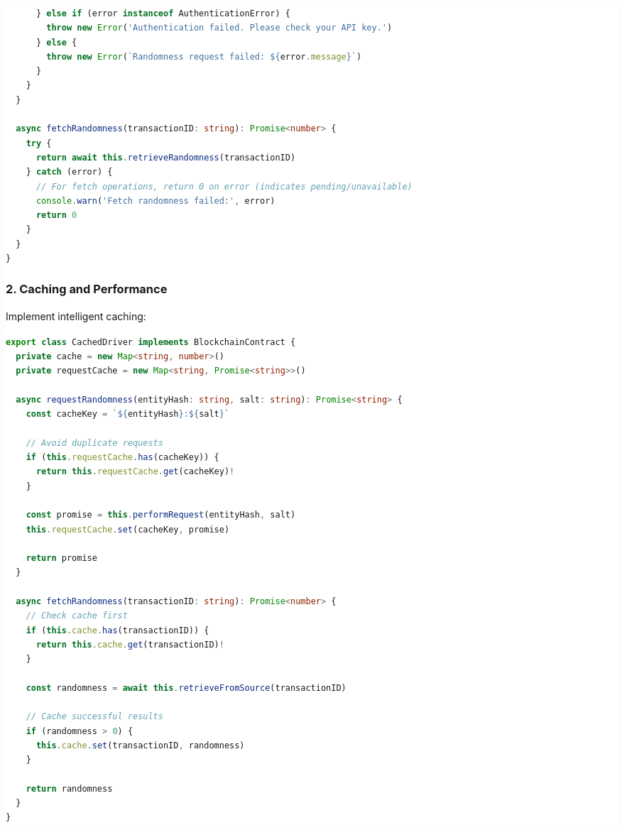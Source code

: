 ```typescript
      } else if (error instanceof AuthenticationError) {
        throw new Error('Authentication failed. Please check your API key.')
      } else {
        throw new Error(`Randomness request failed: ${error.message}`)
      }
    }
  }
  
  async fetchRandomness(transactionID: string): Promise<number> {
    try {
      return await this.retrieveRandomness(transactionID)
    } catch (error) {
      // For fetch operations, return 0 on error (indicates pending/unavailable)
      console.warn('Fetch randomness failed:', error)
      return 0
    }
  }
}
```

### 2. Caching and Performance

Implement intelligent caching:

```typescript
export class CachedDriver implements BlockchainContract {
  private cache = new Map<string, number>()
  private requestCache = new Map<string, Promise<string>>()
  
  async requestRandomness(entityHash: string, salt: string): Promise<string> {
    const cacheKey = `${entityHash}:${salt}`
    
    // Avoid duplicate requests
    if (this.requestCache.has(cacheKey)) {
      return this.requestCache.get(cacheKey)!
    }
    
    const promise = this.performRequest(entityHash, salt)
    this.requestCache.set(cacheKey, promise)
    
    return promise
  }
  
  async fetchRandomness(transactionID: string): Promise<number> {
    // Check cache first
    if (this.cache.has(transactionID)) {
      return this.cache.get(transactionID)!
    }
    
    const randomness = await this.retrieveFromSource(transactionID)
    
    // Cache successful results
    if (randomness > 0) {
      this.cache.set(transactionID, randomness)
    }
    
    return randomness
  }
}
```
